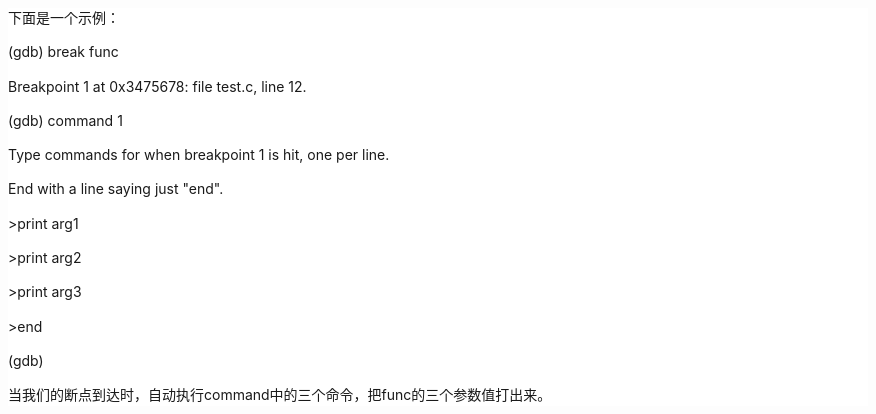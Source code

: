 下面是一个示例：

(gdb) break func

Breakpoint 1 at 0x3475678: file test.c, line 12.

(gdb) command 1

Type commands for when breakpoint 1 is hit, one per line.

End with a line saying just "end".

\>print arg1

\>print arg2

\>print arg3

\>end

(gdb)

当我们的断点到达时，自动执行command中的三个命令，把func的三个参数值打出来。